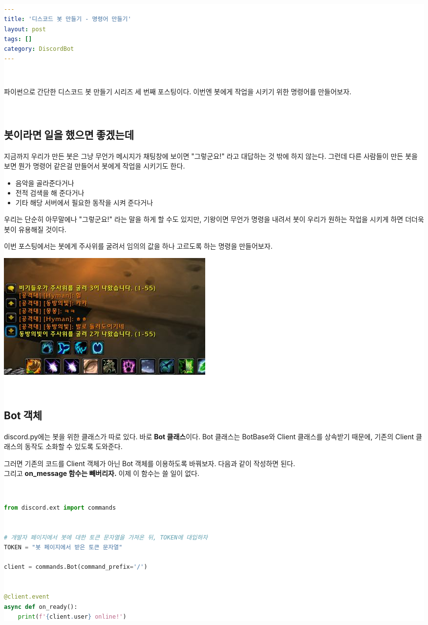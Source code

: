 ```yaml
---
title: '디스코드 봇 만들기 - 명령어 만들기'
layout: post
tags: []
category: DiscordBot
---
```

&nbsp;

파이썬으로 간단한 디스코드 봇 만들기 시리즈 세 번째 포스팅이다. 이번엔 봇에게 작업을 시키기 위한 명령어를 만들어보자.

&nbsp;

## 봇이라면 일을 했으면 좋겠는데

지금까지 우리가 만든 봇은 그냥 무언가 메시지가 채팅창에 보이면 "그렇군요!" 라고 대답하는 것 밖에 하지 않는다. 그런데 다른 사람들이 만든 봇을 보면 뭔가 명령어 같은걸 만들어서 봇에게 작업을 시키기도 한다.

- 음악을 골라준다거나
- 전적 검색을 해 준다거나
- 기타 해당 서버에서 필요한 동작을 시켜 준다거나

우리는 단순히 아무말에나 "그렇군요!" 라는 말을 하게 할 수도 있지만, 기왕이면 무언가 명령을 내려서 봇이 우리가 원하는 작업을 시키게 하면 더더욱 봇이 유용해질 것이다.

이번 포스팅에서는 봇에게 주사위를 굴려서 임의의 값을 하나 고르도록 하는 명령을 만들어보자.

![roll the dice](/assets/images/discord/3/roll.jpg "roll the dice")

&nbsp;

## Bot 객체

discord.py에는 봇을 위한 클래스가 따로 있다. 바로 **Bot 클래스**이다. Bot 클래스는 BotBase와 Client 클래스를 상속받기 때문에, 기존의 Client 클래스의 동작도 소화할 수 있도록 도와준다.

그러면 기존의 코드를 Client 객체가 아닌 Bot 객체를 이용하도록 바꿔보자. 다음과 같이 작성하면 된다.  
그리고 **on_message 함수는 빼버리자.** 이제 이 함수는 쓸 일이 없다.

&nbsp;

```python
from discord.ext import commands


# 개발자 페이지에서 봇에 대한 토큰 문자열을 가져온 뒤, TOKEN에 대입하자
TOKEN = "봇 페이지에서 받은 토큰 문자열"

client = commands.Bot(command_prefix='/')


@client.event
async def on_ready():
    print(f'{client.user} online!')

```